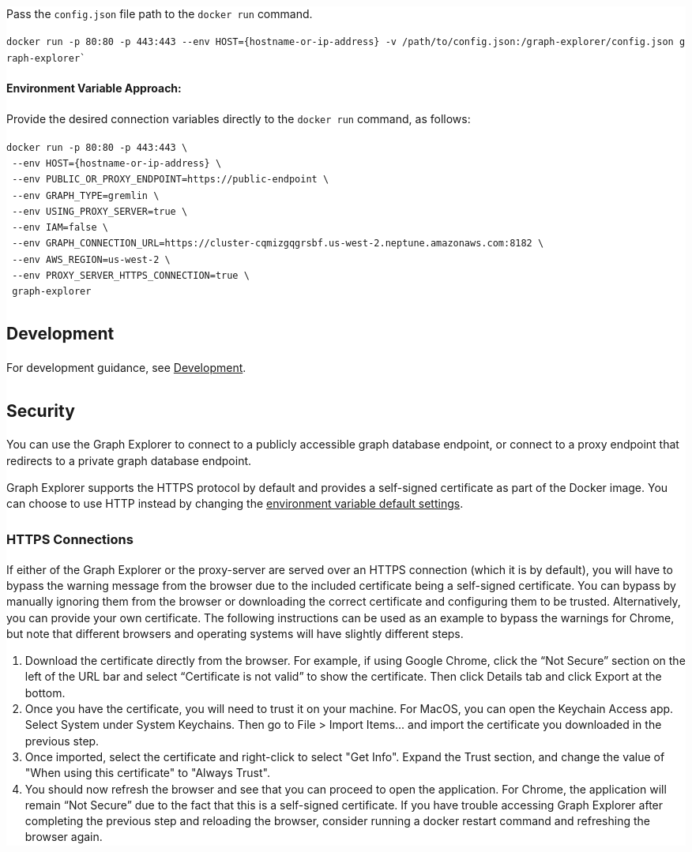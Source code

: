 Pass the `config.json` file path to the `docker run` command.

```
docker run -p 80:80 -p 443:443 --env HOST={hostname-or-ip-address} -v /path/to/config.json:/graph-explorer/config.json graph-explorer` 
```

#### Environment Variable Approach:

Provide the desired connection variables directly to the `docker run` command, as follows:

``` 
docker run -p 80:80 -p 443:443 \
 --env HOST={hostname-or-ip-address} \
 --env PUBLIC_OR_PROXY_ENDPOINT=https://public-endpoint \
 --env GRAPH_TYPE=gremlin \
 --env USING_PROXY_SERVER=true \
 --env IAM=false \
 --env GRAPH_CONNECTION_URL=https://cluster-cqmizgqgrsbf.us-west-2.neptune.amazonaws.com:8182 \
 --env AWS_REGION=us-west-2 \
 --env PROXY_SERVER_HTTPS_CONNECTION=true \
 graph-explorer
```

## Development

For development guidance, see [Development](./additionaldocs/development.md).

## Security

You can use the Graph Explorer to connect to a publicly accessible graph database endpoint, or connect to a proxy endpoint that redirects to a private graph database endpoint.

Graph Explorer supports the HTTPS protocol by default and provides a self-signed certificate as part of the Docker image. You can choose to use HTTP instead by changing the [environment variable default settings](./additionaldocs/development.md#environment-variables).

### HTTPS Connections

If either of the Graph Explorer or the proxy-server are served over an HTTPS connection (which it is by default), you will have to bypass the warning message from the browser due to the included certificate being a self-signed certificate. You can bypass by manually ignoring them from the browser or downloading the correct certificate and configuring them to be trusted. Alternatively, you can provide your own certificate. The following instructions can be used as an example to bypass the warnings for Chrome, but note that different browsers and operating systems will have slightly different steps.

1. Download the certificate directly from the browser. For example, if using Google Chrome, click the “Not Secure” section on the left of the URL bar and select “Certificate is not valid” to show the certificate. Then click Details tab and click Export at the bottom.
2. Once you have the certificate, you will need to trust it on your machine. For MacOS, you can open the Keychain Access app. Select System under System Keychains. Then go to File > Import Items... and import the certificate you downloaded in the previous step.
3. Once imported, select the certificate and right-click to select "Get Info". Expand the Trust section, and change the value of "When using this certificate" to "Always Trust".
4. You should now refresh the browser and see that you can proceed to open the application. For Chrome, the application will remain “Not Secure” due to the fact that this is a self-signed certificate. If you have trouble accessing Graph Explorer after completing the previous step and reloading the browser, consider running a docker restart command and refreshing the browser again.
